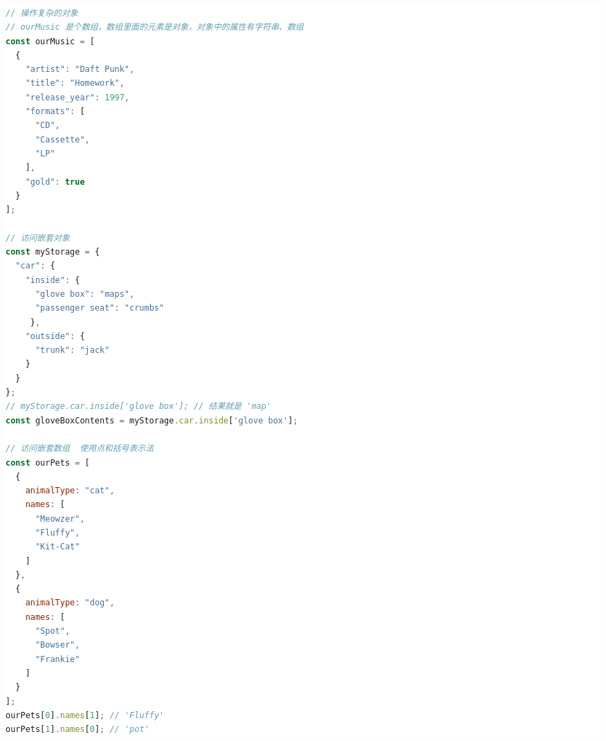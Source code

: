 ```js
// 操作复杂的对象
// ourMusic 是个数组，数组里面的元素是对象，对象中的属性有字符串、数组
const ourMusic = [
  {
    "artist": "Daft Punk",
    "title": "Homework",
    "release_year": 1997,
    "formats": [ 
      "CD", 
      "Cassette", 
      "LP"
    ],
    "gold": true
  }
];

// 访问嵌套对象
const myStorage = {
  "car": {
    "inside": {
      "glove box": "maps",
      "passenger seat": "crumbs"
     },
    "outside": {
      "trunk": "jack"
    }
  }
};
// myStorage.car.inside['glove box']; // 结果就是 'map'
const gloveBoxContents = myStorage.car.inside['glove box'];

// 访问嵌套数组  使用点和括号表示法
const ourPets = [
  {
    animalType: "cat",
    names: [
      "Meowzer",
      "Fluffy",
      "Kit-Cat"
    ]
  },
  {
    animalType: "dog",
    names: [
      "Spot",
      "Bowser",
      "Frankie"
    ]
  }
];
ourPets[0].names[1]; // 'Fluffy'
ourPets[1].names[0]; // 'pot'
```
